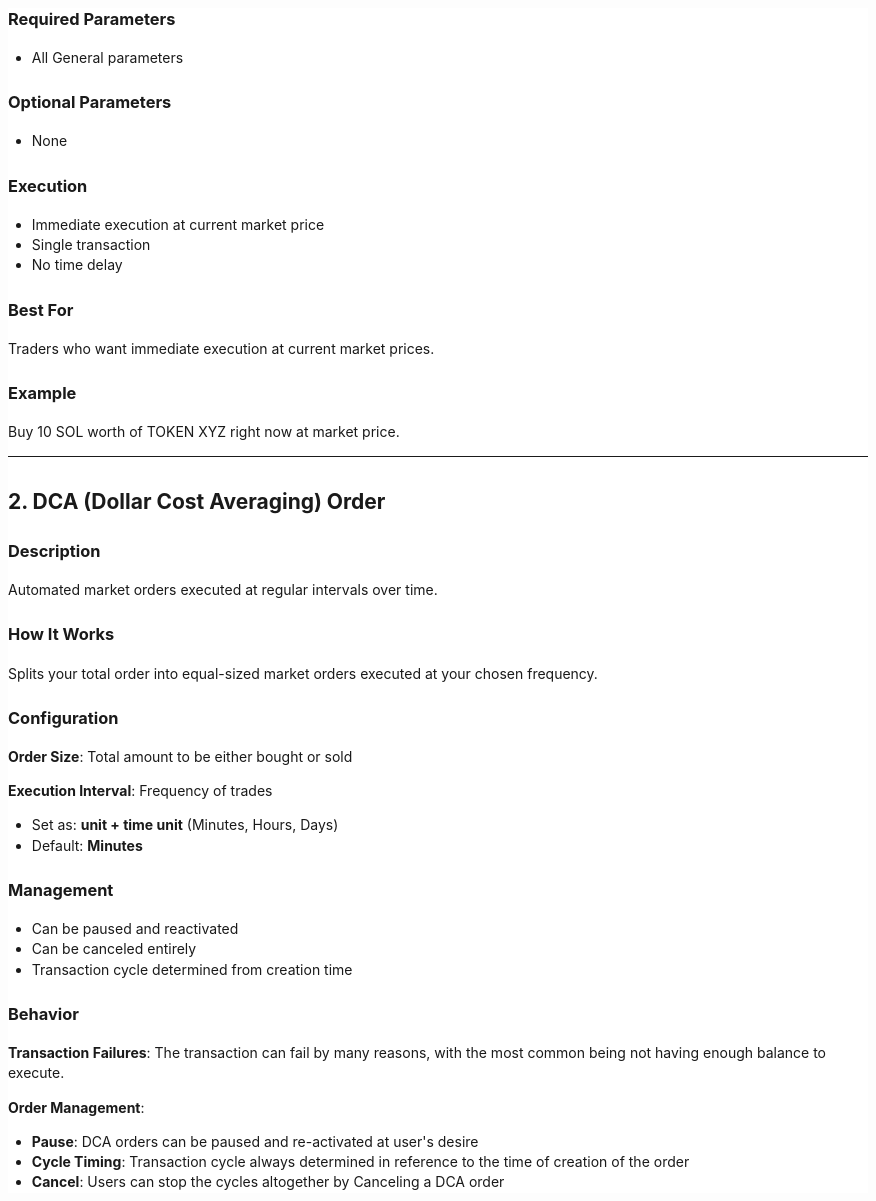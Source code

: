 ### Required Parameters
- All General parameters

### Optional Parameters
- None

### Execution
- Immediate execution at current market price
- Single transaction
- No time delay

### Best For
Traders who want immediate execution at current market prices.

### Example
Buy 10 SOL worth of TOKEN XYZ right now at market price.

---

## 2. DCA (Dollar Cost Averaging) Order

### Description
Automated market orders executed at regular intervals over time.

### How It Works
Splits your total order into equal-sized market orders executed at your chosen frequency.

### Configuration

**Order Size**: Total amount to be either bought or sold

**Execution Interval**: Frequency of trades
- Set as: **unit + time unit** (Minutes, Hours, Days)
- Default: **Minutes**

### Management
- Can be paused and reactivated
- Can be canceled entirely
- Transaction cycle determined from creation time

### Behavior

**Transaction Failures**:
The transaction can fail by many reasons, with the most common being not having enough balance to execute.

**Order Management**:
- **Pause**: DCA orders can be paused and re-activated at user's desire
- **Cycle Timing**: Transaction cycle always determined in reference to the time of creation of the order
- **Cancel**: Users can stop the cycles altogether by Canceling a DCA order
